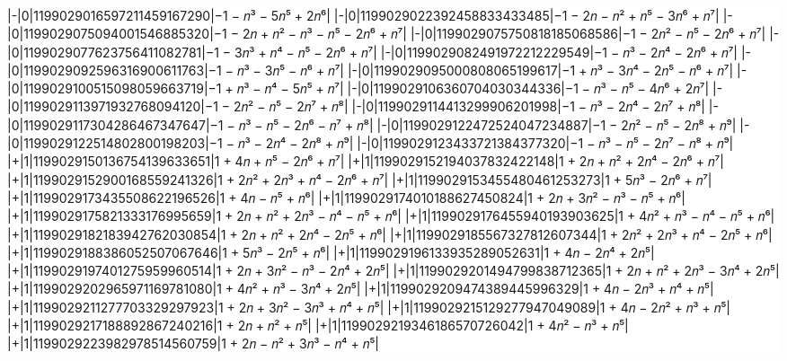 |-|0|1199029016597211459167290|−1 − 𝑛³ − 5𝑛⁵ + 2𝑛⁶|
|-|0|1199029022392458833433485|−1 − 2𝑛 − 𝑛² + 𝑛⁵ − 3𝑛⁶ + 𝑛⁷|
|-|0|1199029075094001546885320|−1 − 2𝑛 + 𝑛² − 𝑛³ − 𝑛⁵ − 2𝑛⁶ + 𝑛⁷|
|-|0|1199029075750818185068586|−1 − 2𝑛² − 𝑛⁵ − 2𝑛⁶ + 𝑛⁷|
|-|0|1199029077623756411082781|−1 − 3𝑛³ + 𝑛⁴ − 𝑛⁵ − 2𝑛⁶ + 𝑛⁷|
|-|0|1199029082491972212229549|−1 − 𝑛³ − 2𝑛⁴ − 2𝑛⁶ + 𝑛⁷|
|-|0|1199029092596316900611763|−1 − 𝑛³ − 3𝑛⁵ − 𝑛⁶ + 𝑛⁷|
|-|0|1199029095000808065199617|−1 + 𝑛³ − 3𝑛⁴ − 2𝑛⁵ − 𝑛⁶ + 𝑛⁷|
|-|0|1199029100515098059663719|−1 + 𝑛³ − 𝑛⁴ − 5𝑛⁵ + 𝑛⁷|
|-|0|1199029106360704030344336|−1 − 𝑛³ − 𝑛⁵ − 4𝑛⁶ + 2𝑛⁷|
|-|0|1199029113971932768094120|−1 − 2𝑛² − 𝑛⁵ − 2𝑛⁷ + 𝑛⁸|
|-|0|1199029114413299906201998|−1 − 𝑛³ − 2𝑛⁴ − 2𝑛⁷ + 𝑛⁸|
|-|0|1199029117304286467347647|−1 − 𝑛³ − 𝑛⁵ − 2𝑛⁶ − 𝑛⁷ + 𝑛⁸|
|-|0|1199029122472524047234887|−1 − 2𝑛² − 𝑛⁵ − 2𝑛⁸ + 𝑛⁹|
|-|0|1199029122514802800198203|−1 − 𝑛³ − 2𝑛⁴ − 2𝑛⁸ + 𝑛⁹|
|-|0|1199029123433721384377320|−1 − 𝑛³ − 𝑛⁵ − 2𝑛⁷ − 𝑛⁸ + 𝑛⁹|
|+|1|1199029150136754139633651|1 + 4𝑛 + 𝑛⁵ − 2𝑛⁶ + 𝑛⁷|
|+|1|1199029152194037832422148|1 + 2𝑛 + 𝑛² + 2𝑛⁴ − 2𝑛⁶ + 𝑛⁷|
|+|1|1199029152900168559241326|1 + 2𝑛² + 2𝑛³ + 𝑛⁴ − 2𝑛⁶ + 𝑛⁷|
|+|1|1199029153455480461253273|1 + 5𝑛³ − 2𝑛⁶ + 𝑛⁷|
|+|1|1199029173435508622196526|1 + 4𝑛 − 𝑛⁵ + 𝑛⁶|
|+|1|1199029174010188627450824|1 + 2𝑛 + 3𝑛² − 𝑛³ − 𝑛⁵ + 𝑛⁶|
|+|1|1199029175821333176995659|1 + 2𝑛 + 𝑛² + 2𝑛³ − 𝑛⁴ − 𝑛⁵ + 𝑛⁶|
|+|1|1199029176455940193903625|1 + 4𝑛² + 𝑛³ − 𝑛⁴ − 𝑛⁵ + 𝑛⁶|
|+|1|1199029182183942762030854|1 + 2𝑛 + 𝑛² + 2𝑛⁴ − 2𝑛⁵ + 𝑛⁶|
|+|1|1199029185567327812607344|1 + 2𝑛² + 2𝑛³ + 𝑛⁴ − 2𝑛⁵ + 𝑛⁶|
|+|1|1199029188386052507067646|1 + 5𝑛³ − 2𝑛⁵ + 𝑛⁶|
|+|1|1199029196133935289052631|1 + 4𝑛 − 2𝑛⁴ + 2𝑛⁵|
|+|1|1199029197401275959960514|1 + 2𝑛 + 3𝑛² − 𝑛³ − 2𝑛⁴ + 2𝑛⁵|
|+|1|1199029201494799838712365|1 + 2𝑛 + 𝑛² + 2𝑛³ − 3𝑛⁴ + 2𝑛⁵|
|+|1|1199029202965971169781080|1 + 4𝑛² + 𝑛³ − 3𝑛⁴ + 2𝑛⁵|
|+|1|1199029209474389445996329|1 + 4𝑛 − 2𝑛³ + 𝑛⁴ + 𝑛⁵|
|+|1|1199029211277703329297923|1 + 2𝑛 + 3𝑛² − 3𝑛³ + 𝑛⁴ + 𝑛⁵|
|+|1|1199029215129277947049089|1 + 4𝑛 − 2𝑛² + 𝑛³ + 𝑛⁵|
|+|1|1199029217188892867240216|1 + 2𝑛 + 𝑛² + 𝑛⁵|
|+|1|1199029219346186570726042|1 + 4𝑛² − 𝑛³ + 𝑛⁵|
|+|1|1199029223982978514560759|1 + 2𝑛 − 𝑛² + 3𝑛³ − 𝑛⁴ + 𝑛⁵|